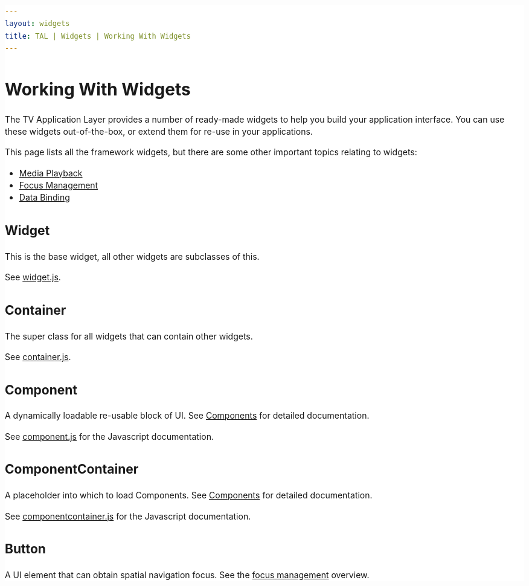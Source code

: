 ```yaml
---
layout: widgets
title: TAL | Widgets | Working With Widgets
---
```


# Working With Widgets

<p class="lead">The TV Application Layer provides a number of ready-made widgets to help you build your application interface.
You can use these widgets out-of-the-box, or extend them for re-use in your applications.</p>

This page lists all the framework widgets, but there are some other important topics relating to widgets:

* [Media Playback](media-playback.html)
* [Focus Management](focus-management.html)
* [Data Binding](data-binding.html)


## Widget

This is the base widget, all other widgets are subclasses of this.

See [widget.js]({{site.baseurl}}/jsdoc/symbols/antie.widgets.Widget.html).

## Container

The super class for all widgets that can contain other widgets.

See [container.js]({{site.baseurl}}/jsdoc/symbols/antie.widgets.Container.html).

## Component

A dynamically loadable re-usable block of UI. See [Components](../overview/components.html) for detailed documentation.

See [component.js]({{site.baseurl}}/jsdoc/symbols/antie.widgets.Component.html) for the Javascript documentation.

## ComponentContainer

A placeholder into which to load Components. See [Components](../overview/components.html) for detailed documentation.

See [componentcontainer.js]({{site.baseurl}}/jsdoc/symbols/antie.widgets.ComponentContainer.html) for the Javascript documentation.

## Button

A UI element that can obtain spatial navigation focus. See the [focus management](focus-management.html) overview.
